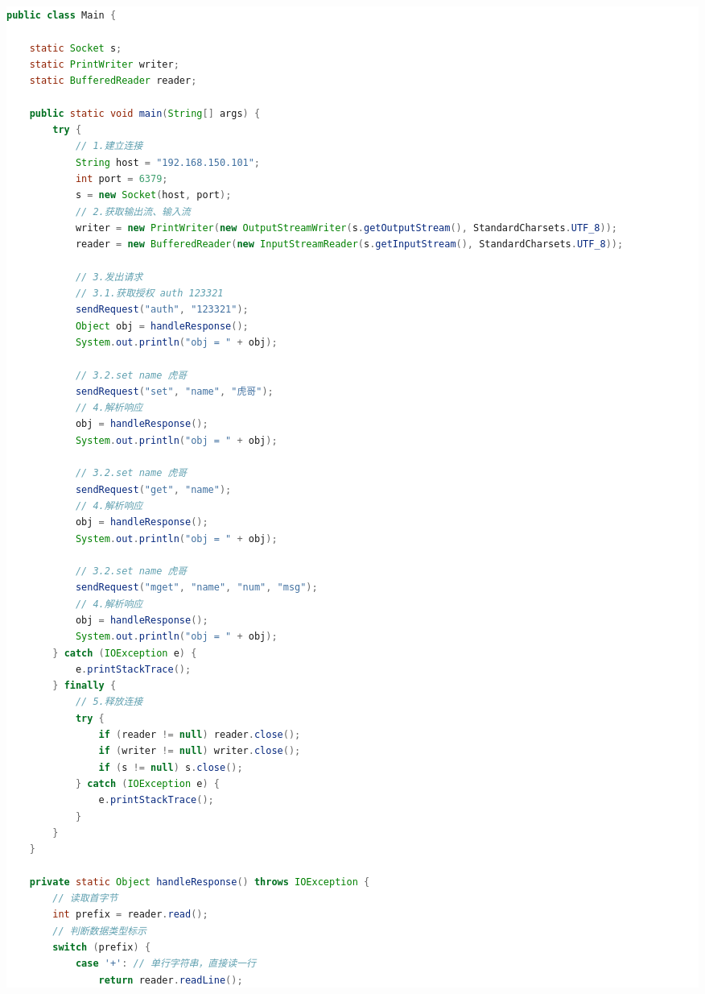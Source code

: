 
```java
public class Main {

    static Socket s;
    static PrintWriter writer;
    static BufferedReader reader;

    public static void main(String[] args) {
        try {
            // 1.建立连接
            String host = "192.168.150.101";
            int port = 6379;
            s = new Socket(host, port);
            // 2.获取输出流、输入流
            writer = new PrintWriter(new OutputStreamWriter(s.getOutputStream(), StandardCharsets.UTF_8));
            reader = new BufferedReader(new InputStreamReader(s.getInputStream(), StandardCharsets.UTF_8));

            // 3.发出请求
            // 3.1.获取授权 auth 123321
            sendRequest("auth", "123321");
            Object obj = handleResponse();
            System.out.println("obj = " + obj);

            // 3.2.set name 虎哥
            sendRequest("set", "name", "虎哥");
            // 4.解析响应
            obj = handleResponse();
            System.out.println("obj = " + obj);

            // 3.2.set name 虎哥
            sendRequest("get", "name");
            // 4.解析响应
            obj = handleResponse();
            System.out.println("obj = " + obj);

            // 3.2.set name 虎哥
            sendRequest("mget", "name", "num", "msg");
            // 4.解析响应
            obj = handleResponse();
            System.out.println("obj = " + obj);
        } catch (IOException e) {
            e.printStackTrace();
        } finally {
            // 5.释放连接
            try {
                if (reader != null) reader.close();
                if (writer != null) writer.close();
                if (s != null) s.close();
            } catch (IOException e) {
                e.printStackTrace();
            }
        }
    }

    private static Object handleResponse() throws IOException {
        // 读取首字节
        int prefix = reader.read();
        // 判断数据类型标示
        switch (prefix) {
            case '+': // 单行字符串，直接读一行
                return reader.readLine();
```